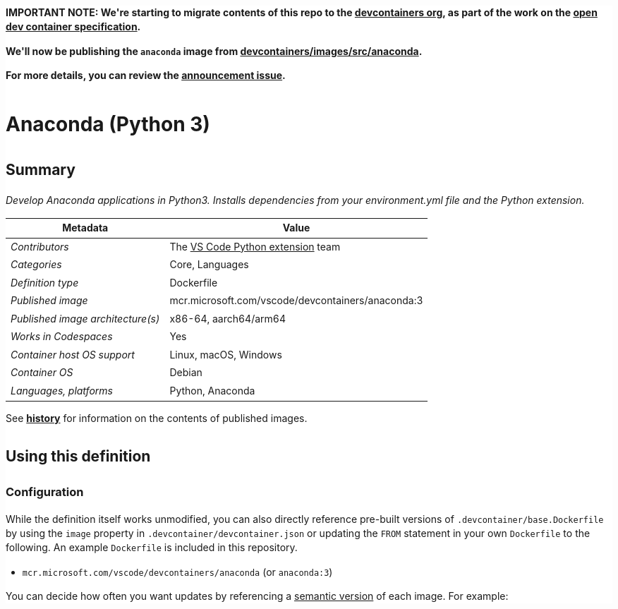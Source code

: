 **IMPORTANT NOTE: We're starting to migrate contents of this repo to the
[devcontainers org](https://github.com/devcontainers), as part of the work on
the [open dev container specification](https://containers.dev).**

**We'll now be publishing the `anaconda` image from
[devcontainers/images/src/anaconda](https://github.com/devcontainers/images/tree/main/src/anaconda).**

**For more details, you can review the
[announcement issue](https://github.com/microsoft/vscode-dev-containers/issues/1589).**

# Anaconda (Python 3)

## Summary

_Develop Anaconda applications in Python3. Installs dependencies from your
environment.yml file and the Python extension._

| Metadata                          | Value                                                                                                           |
| --------------------------------- | --------------------------------------------------------------------------------------------------------------- |
| _Contributors_                    | The [VS Code Python extension](https://marketplace.visualstudio.com/itemdetails?itemName=ms-python.python) team |
| _Categories_                      | Core, Languages                                                                                                 |
| _Definition type_                 | Dockerfile                                                                                                      |
| _Published image_                 | mcr.microsoft.com/vscode/devcontainers/anaconda:3                                                               |
| _Published image architecture(s)_ | x86-64, aarch64/arm64                                                                                           |
| _Works in Codespaces_             | Yes                                                                                                             |
| _Container host OS support_       | Linux, macOS, Windows                                                                                           |
| _Container OS_                    | Debian                                                                                                          |
| _Languages, platforms_            | Python, Anaconda                                                                                                |

See **[history](history)** for information on the contents of published images.

## Using this definition

### Configuration

While the definition itself works unmodified, you can also directly reference
pre-built versions of `.devcontainer/base.Dockerfile` by using the `image`
property in `.devcontainer/devcontainer.json` or updating the `FROM` statement
in your own `Dockerfile` to the following. An example `Dockerfile` is included
in this repository.

-   `mcr.microsoft.com/vscode/devcontainers/anaconda` (or `anaconda:3`)

You can decide how often you want updates by referencing a
[semantic version](https://semver.org/) of each image. For example:
